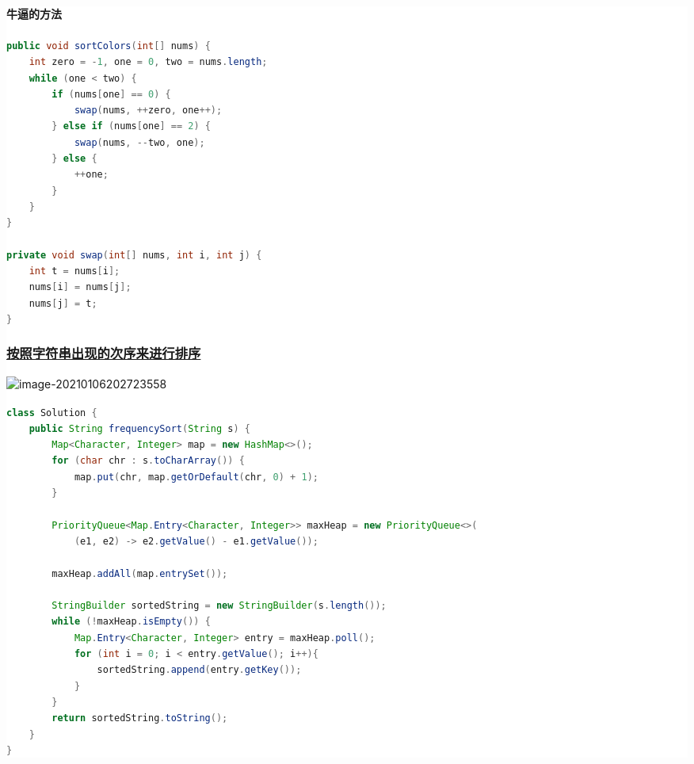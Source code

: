 
#### 牛逼的方法

```java
public void sortColors(int[] nums) {
    int zero = -1, one = 0, two = nums.length;
    while (one < two) {
        if (nums[one] == 0) {
            swap(nums, ++zero, one++);
        } else if (nums[one] == 2) {
            swap(nums, --two, one);
        } else {
            ++one;
        }
    }
}

private void swap(int[] nums, int i, int j) {
    int t = nums[i];
    nums[i] = nums[j];
    nums[j] = t;
}
```

### [按照字符串出现的次序来进行排序](https://leetcode-cn.com/problems/sort-characters-by-frequency/)

![image-20210106202723558](https://cdn.jsdelivr.net/gh/kumi123/CDN//img2/image-20210106202723558.png)

```java
class Solution {
    public String frequencySort(String s) {
        Map<Character, Integer> map = new HashMap<>();
        for (char chr : s.toCharArray()) {
            map.put(chr, map.getOrDefault(chr, 0) + 1);
        }

        PriorityQueue<Map.Entry<Character, Integer>> maxHeap = new PriorityQueue<>(
            (e1, e2) -> e2.getValue() - e1.getValue());

        maxHeap.addAll(map.entrySet());

        StringBuilder sortedString = new StringBuilder(s.length());
        while (!maxHeap.isEmpty()) {
            Map.Entry<Character, Integer> entry = maxHeap.poll();
            for (int i = 0; i < entry.getValue(); i++){
                sortedString.append(entry.getKey());
            }
        }
        return sortedString.toString();
    }
}
```
